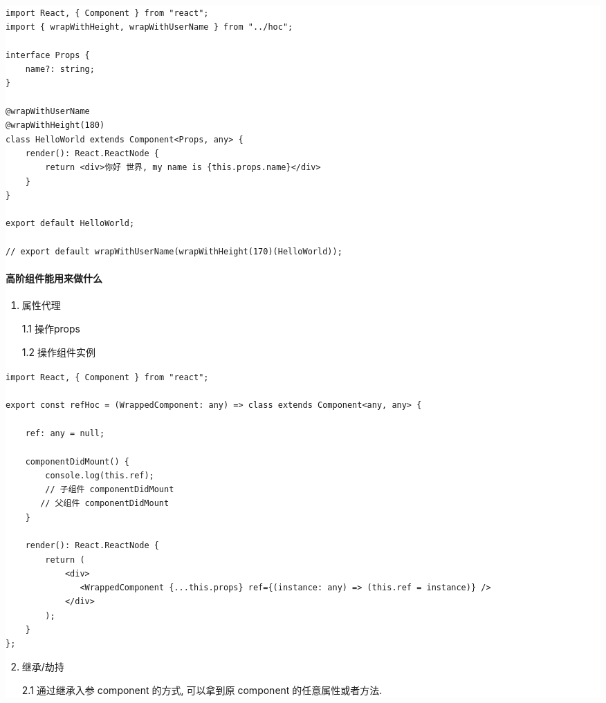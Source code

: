 ```tsx
import React, { Component } from "react";
import { wrapWithHeight, wrapWithUserName } from "../hoc";

interface Props {
    name?: string;
}

@wrapWithUserName
@wrapWithHeight(180)
class HelloWorld extends Component<Props, any> {
    render(): React.ReactNode {
        return <div>你好 世界, my name is {this.props.name}</div>
    }
}

export default HelloWorld;

// export default wrapWithUserName(wrapWithHeight(170)(HelloWorld));
```

#### 高阶组件能用来做什么

1. 属性代理

   1.1 操作props
   
   1.2 操作组件实例

```tsx
import React, { Component } from "react";

export const refHoc = (WrappedComponent: any) => class extends Component<any, any> {

    ref: any = null;

    componentDidMount() {
        console.log(this.ref);
        // 子组件 componentDidMount
       // 父组件 componentDidMount
    }

    render(): React.ReactNode {
        return (
            <div>
               <WrappedComponent {...this.props} ref={(instance: any) => (this.ref = instance)} />
            </div>
        );
    }
};
```

2. 继承/劫持

   2.1 通过继承入参 component 的方式, 可以拿到原 component 的任意属性或者方法.

